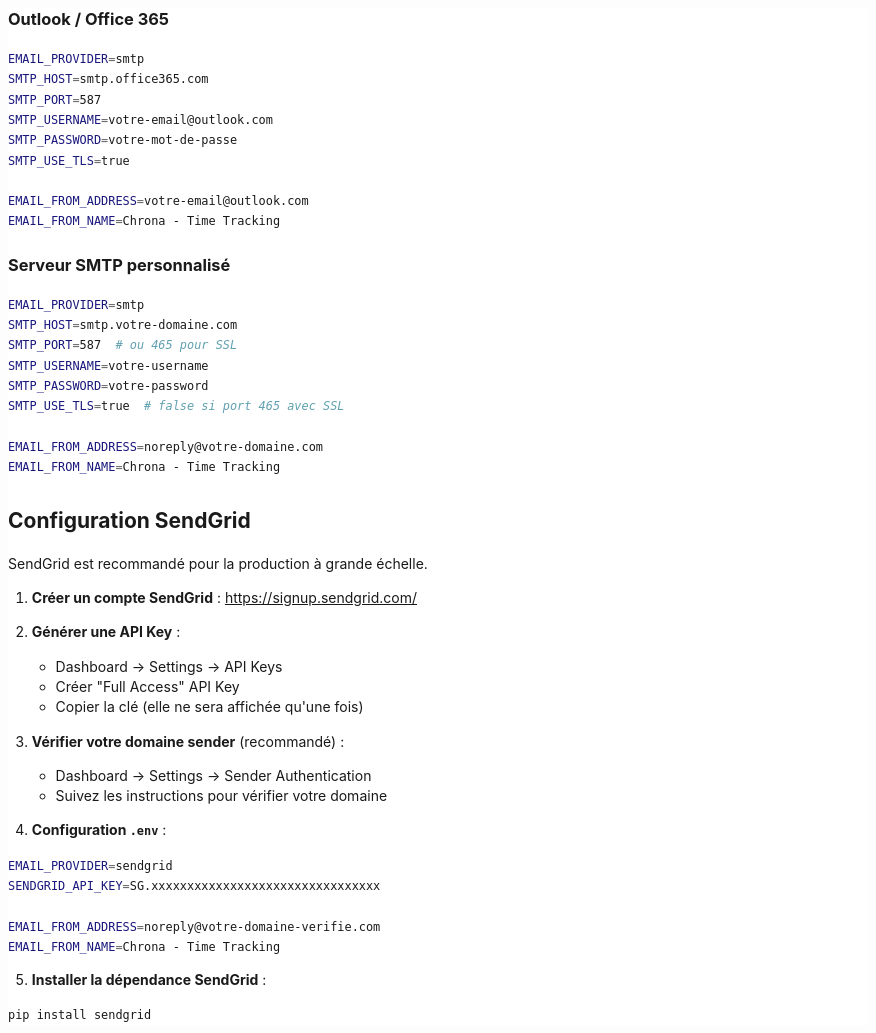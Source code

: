 ### Outlook / Office 365

```bash
EMAIL_PROVIDER=smtp
SMTP_HOST=smtp.office365.com
SMTP_PORT=587
SMTP_USERNAME=votre-email@outlook.com
SMTP_PASSWORD=votre-mot-de-passe
SMTP_USE_TLS=true

EMAIL_FROM_ADDRESS=votre-email@outlook.com
EMAIL_FROM_NAME=Chrona - Time Tracking
```

### Serveur SMTP personnalisé

```bash
EMAIL_PROVIDER=smtp
SMTP_HOST=smtp.votre-domaine.com
SMTP_PORT=587  # ou 465 pour SSL
SMTP_USERNAME=votre-username
SMTP_PASSWORD=votre-password
SMTP_USE_TLS=true  # false si port 465 avec SSL

EMAIL_FROM_ADDRESS=noreply@votre-domaine.com
EMAIL_FROM_NAME=Chrona - Time Tracking
```

## Configuration SendGrid

SendGrid est recommandé pour la production à grande échelle.

1. **Créer un compte SendGrid** : https://signup.sendgrid.com/

2. **Générer une API Key** :
   - Dashboard → Settings → API Keys
   - Créer "Full Access" API Key
   - Copier la clé (elle ne sera affichée qu'une fois)

3. **Vérifier votre domaine sender** (recommandé) :
   - Dashboard → Settings → Sender Authentication
   - Suivez les instructions pour vérifier votre domaine

4. **Configuration `.env`** :
```bash
EMAIL_PROVIDER=sendgrid
SENDGRID_API_KEY=SG.xxxxxxxxxxxxxxxxxxxxxxxxxxxxxxxx

EMAIL_FROM_ADDRESS=noreply@votre-domaine-verifie.com
EMAIL_FROM_NAME=Chrona - Time Tracking
```

5. **Installer la dépendance SendGrid** :
```bash
pip install sendgrid
```
